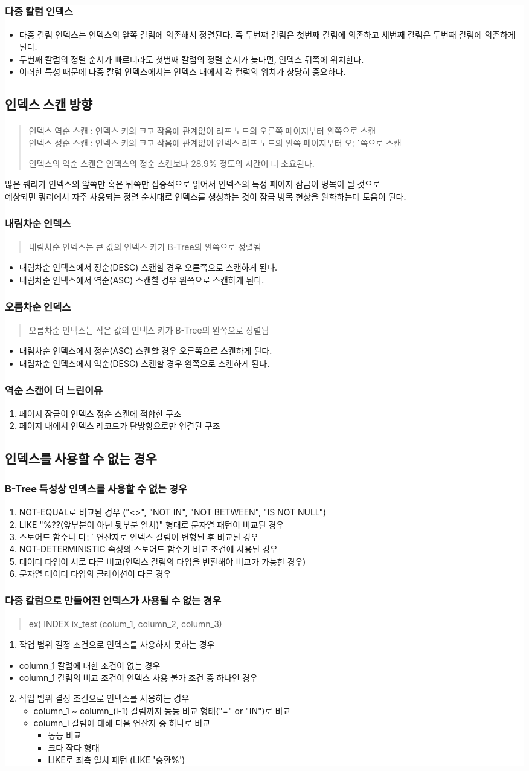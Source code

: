 ### 다중 칼럼 인덱스
- 다중 칼럼 인덱스는 인덱스의 앞쪽 칼럼에 의존해서 정렬된다. 즉 두번쨰 칼럼은 첫번째 칼럼에 의존하고 세번째 칼럼은 두번째 칼럼에 의존하게 된다.
- 두번째 칼럼의 정렬 순서가 빠르더라도 첫번째 칼럼의 정렬 순서가 늦다면, 인덱스 뒤쪽에 위치한다.
- 이러한 특성 때문에 다중 칼럼 인덱스에서는 인덱스 내에서 각 컬럼의 위치가 상당히 중요하다.

## 인덱스 스캔 방향
> 인덱스 역순 스캔 : 인덱스 키의 크고 작음에 관계없이 리프 노드의 오른쪽 페이지부터 왼쪽으로 스캔  
> 인덱스 정순 스캔 : 인덱스 키의 크고 작음에 관계없이 인덱스 리프 노드의 왼쪽 페이지부터 오른쪽으로 스캔
>
> 인덱스의 역순 스캔은 인덱스의 정순 스캔보다 28.9% 정도의 시간이 더 소요된다.

많은 쿼리가 인덱스의 앞쪽만 혹은 뒤쪽만 집중적으로 읽어서 인덱스의 특정 페이지 잠금이 병목이 될 것으로  
예상되면 쿼리에서 자주 사용되는 정렬 순서대로 인덱스를 생성하는 것이 잠금 병목 현상을 완화하는데 도움이 된다.

### 내림차순 인덱스
> 내림차순 인덱스는 큰 값의 인덱스 키가 B-Tree의 왼쪽으로 정렬됨
- 내림차순 인덱스에서 정순(DESC) 스캔할 경우 오른쪽으로 스캔하게 된다.
- 내림차순 인덱스에서 역순(ASC) 스캔할 경우 왼쪽으로 스캔하게 된다.

### 오름차순 인덱스
> 오름차순 인덱스는 작은 값의 인덱스 키가 B-Tree의 왼쪽으로 정렬됨
- 내림차순 인덱스에서 정순(ASC) 스캔할 경우 오른쪽으로 스캔하게 된다.
- 내림차순 인덱스에서 역순(DESC) 스캔할 경우 왼쪽으로 스캔하게 된다.


### 역순 스캔이 더 느린이유
1. 페이지 잠금이 인덱스 정순 스캔에 적합한 구조
2. 페이지 내에서 인덱스 레코드가 단방향으로만 연결된 구조

## 인덱스를 사용할 수 없는 경우

### B-Tree 특성상 인덱스를 사용할 수 없는 경우
1. NOT-EQUAL로 비교된 경우 ("<>", "NOT IN", "NOT BETWEEN", "IS NOT NULL")
2. LIKE "%??(앞부분이 아닌 뒷부분 일치)" 형태로 문자열 패턴이 비교된 경우
3. 스토어드 함수나 다른 연산자로 인덱스 칼럼이 변형된 후 비교된 경우
4. NOT-DETERMINISTIC 속성의 스토어드 함수가 비교 조건에 사용된 경우
5. 데이터 타입이 서로 다른 비교(인덱스 칼럼의 타입을 변환해야 비교가 가능한 경우)
6. 문자열 데이터 타입의 콜레이션이 다른 경우

### 다중 칼럼으로 만들어진 인덱스가 사용될 수 없는 경우
> ex) INDEX ix_test (colum_1, column_2, column_3)

1. 작업 범위 결정 조건으로 인덱스를 사용하지 못하는 경우
- column_1 칼럼에 대한 조건이 없는 경우
- column_1 칼럼의 비교 조건이 인덱스 사용 불가 조건 중 하나인 경우
2. 작업 범위 결정 조건으로 인덱스를 사용하는 경우
    - column_1 ~ column_(i-1) 칼럼까지 동등 비교 형태("=" or "IN")로 비교
    - column_i 칼럼에 대해 다음 연산자 중 하나로 비교
        - 동등 비교
        - 크다 작다 형태
        - LIKE로 좌측 일치 패턴 (LIKE '승환%')
